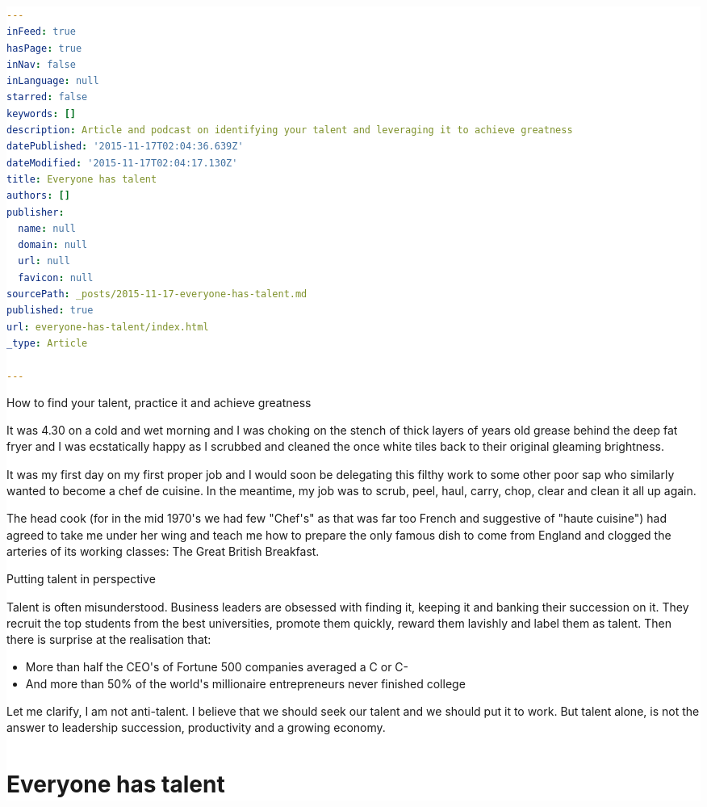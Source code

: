 ```yaml
---
inFeed: true
hasPage: true
inNav: false
inLanguage: null
starred: false
keywords: []
description: Article and podcast on identifying your talent and leveraging it to achieve greatness
datePublished: '2015-11-17T02:04:36.639Z'
dateModified: '2015-11-17T02:04:17.130Z'
title: Everyone has talent
authors: []
publisher:
  name: null
  domain: null
  url: null
  favicon: null
sourcePath: _posts/2015-11-17-everyone-has-talent.md
published: true
url: everyone-has-talent/index.html
_type: Article

---
```

How to find your talent, practice it and achieve greatness

It was 4.30 on a cold and wet morning and I was choking on the stench of thick layers of years old grease behind the deep fat fryer and I was ecstatically happy as I scrubbed and cleaned the once white tiles back to their original gleaming brightness.

It was my first day on my first proper job and I would soon be delegating this filthy work to some other poor sap who similarly wanted to become a chef de cuisine. In the meantime, my job was to scrub, peel, haul, carry, chop, clear and clean it all up again.

The head cook (for in the mid 1970's we had few "Chef's" as that was far too French and suggestive of "haute cuisine") had agreed to take me under her wing and teach me how to prepare the only famous dish to come from England and clogged the arteries of its working classes: The Great British Breakfast.

Putting talent in perspective

Talent is often misunderstood. Business leaders are obsessed with finding it, keeping it and banking their succession on it. They recruit the top students from the best universities, promote them quickly, reward them lavishly and label them as talent. Then there is surprise at the realisation that:

* More than half the CEO's of Fortune 500 companies averaged a C or C-
* And more than 50% of the world's millionaire entrepreneurs never finished college

Let me clarify, I am not anti-talent. I believe that we should seek our talent and we should put it to work. But talent alone, is not the answer to leadership succession, productivity and a growing economy.

# Everyone has talent
